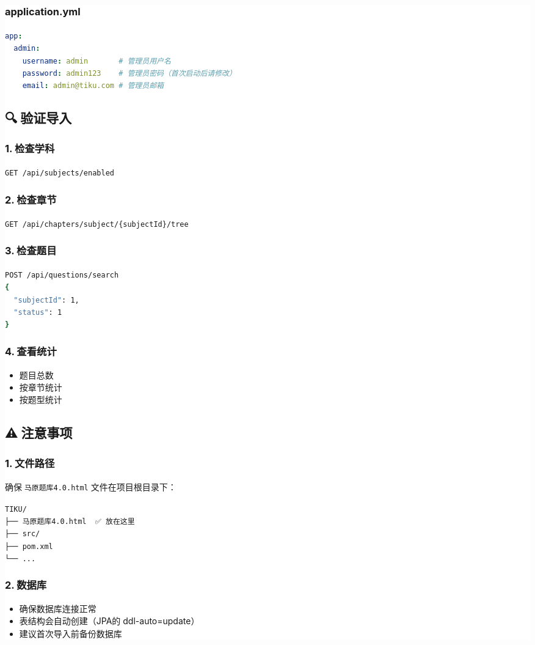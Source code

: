 ### application.yml

```yaml
app:
  admin:
    username: admin       # 管理员用户名
    password: admin123    # 管理员密码（首次启动后请修改）
    email: admin@tiku.com # 管理员邮箱
```

## 🔍 验证导入

### 1. 检查学科
```bash
GET /api/subjects/enabled
```

### 2. 检查章节
```bash
GET /api/chapters/subject/{subjectId}/tree
```

### 3. 检查题目
```bash
POST /api/questions/search
{
  "subjectId": 1,
  "status": 1
}
```

### 4. 查看统计
- 题目总数
- 按章节统计
- 按题型统计

## ⚠️ 注意事项

### 1. 文件路径
确保 `马原题库4.0.html` 文件在项目根目录下：
```
TIKU/
├── 马原题库4.0.html  ✅ 放在这里
├── src/
├── pom.xml
└── ...
```

### 2. 数据库
- 确保数据库连接正常
- 表结构会自动创建（JPA的 ddl-auto=update）
- 建议首次导入前备份数据库
